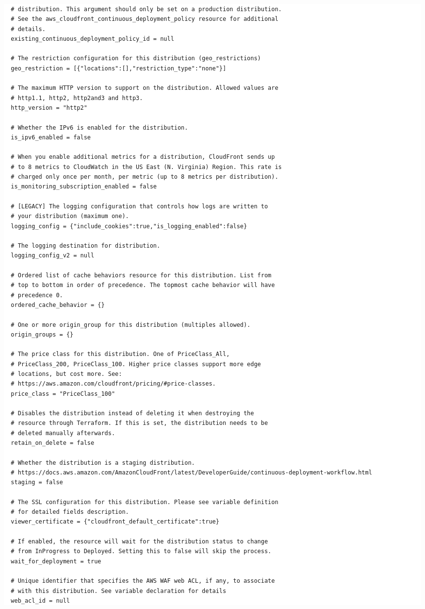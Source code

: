 ```hcl title="terragrunt.hcl"
  # distribution. This argument should only be set on a production distribution.
  # See the aws_cloudfront_continuous_deployment_policy resource for additional
  # details.
  existing_continuous_deployment_policy_id = null

  # The restriction configuration for this distribution (geo_restrictions)
  geo_restriction = [{"locations":[],"restriction_type":"none"}]

  # The maximum HTTP version to support on the distribution. Allowed values are
  # http1.1, http2, http2and3 and http3.
  http_version = "http2"

  # Whether the IPv6 is enabled for the distribution.
  is_ipv6_enabled = false

  # When you enable additional metrics for a distribution, CloudFront sends up
  # to 8 metrics to CloudWatch in the US East (N. Virginia) Region. This rate is
  # charged only once per month, per metric (up to 8 metrics per distribution).
  is_monitoring_subscription_enabled = false

  # [LEGACY] The logging configuration that controls how logs are written to
  # your distribution (maximum one).
  logging_config = {"include_cookies":true,"is_logging_enabled":false}

  # The logging destination for distribution.
  logging_config_v2 = null

  # Ordered list of cache behaviors resource for this distribution. List from
  # top to bottom in order of precedence. The topmost cache behavior will have
  # precedence 0.
  ordered_cache_behavior = {}

  # One or more origin_group for this distribution (multiples allowed).
  origin_groups = {}

  # The price class for this distribution. One of PriceClass_All,
  # PriceClass_200, PriceClass_100. Higher price classes support more edge
  # locations, but cost more. See:
  # https://aws.amazon.com/cloudfront/pricing/#price-classes.
  price_class = "PriceClass_100"

  # Disables the distribution instead of deleting it when destroying the
  # resource through Terraform. If this is set, the distribution needs to be
  # deleted manually afterwards.
  retain_on_delete = false

  # Whether the distribution is a staging distribution.
  # https://docs.aws.amazon.com/AmazonCloudFront/latest/DeveloperGuide/continuous-deployment-workflow.html
  staging = false

  # The SSL configuration for this distribution. Please see variable definition
  # for detailed fields description.
  viewer_certificate = {"cloudfront_default_certificate":true}

  # If enabled, the resource will wait for the distribution status to change
  # from InProgress to Deployed. Setting this to false will skip the process.
  wait_for_deployment = true

  # Unique identifier that specifies the AWS WAF web ACL, if any, to associate
  # with this distribution. See variable declaration for details
  web_acl_id = null

```